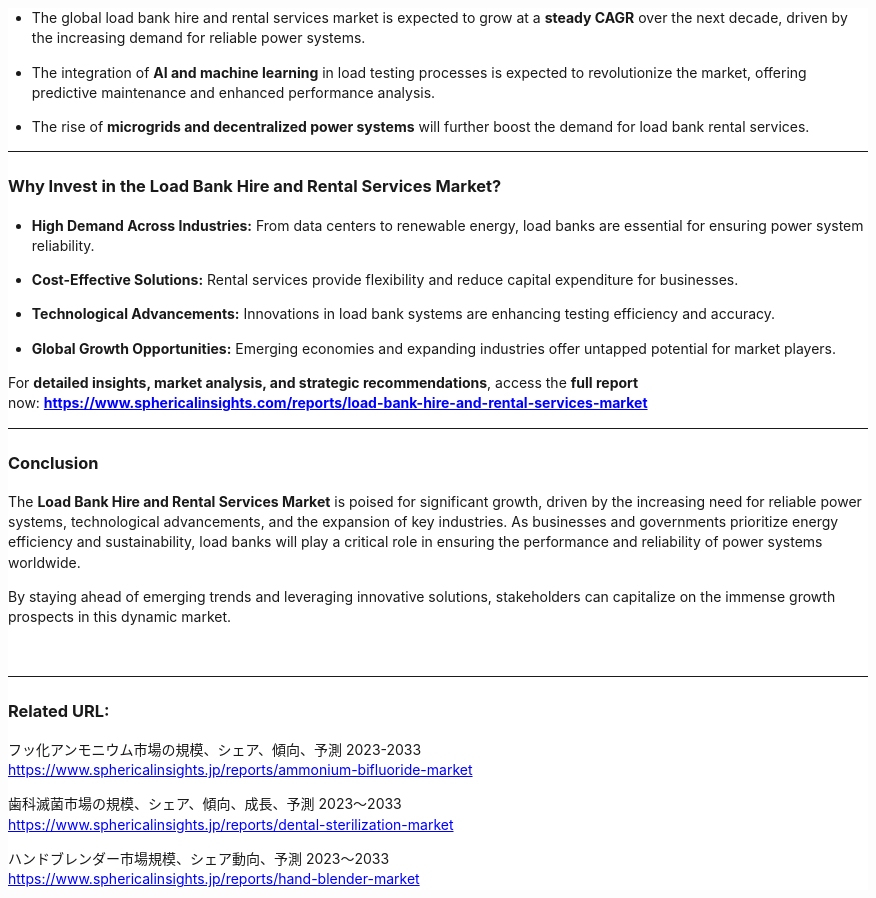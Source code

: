 <ul>
<li>
<p>The global load bank hire and rental services market is expected to grow at a&nbsp;<strong>steady CAGR</strong>&nbsp;over the next decade, driven by the increasing demand for reliable power systems.</p>
</li>
<li>
<p>The integration of&nbsp;<strong>AI and machine learning</strong>&nbsp;in load testing processes is expected to revolutionize the market, offering predictive maintenance and enhanced performance analysis.</p>
</li>
<li>
<p>The rise of&nbsp;<strong>microgrids and decentralized power systems</strong>&nbsp;will further boost the demand for load bank rental services.</p>
</li>
</ul>
<hr />
<h3><strong>Why Invest in the Load Bank Hire and Rental Services Market?</strong></h3>
<ul>
<li>
<p><strong>High Demand Across Industries:</strong>&nbsp;From data centers to renewable energy, load banks are essential for ensuring power system reliability.</p>
</li>
<li>
<p><strong>Cost-Effective Solutions:</strong>&nbsp;Rental services provide flexibility and reduce capital expenditure for businesses.</p>
</li>
<li>
<p><strong>Technological Advancements:</strong>&nbsp;Innovations in load bank systems are enhancing testing efficiency and accuracy.</p>
</li>
<li>
<p><strong>Global Growth Opportunities:</strong>&nbsp;Emerging economies and expanding industries offer untapped potential for market players.</p>
</li>
</ul>
<p data-pm-slice="1 1 []">For <strong>detailed insights, market analysis, and strategic recommendations</strong>, access the <strong>full report</strong> now:&nbsp;<span style="color: #0000ff;"><strong><a style="color: #0000ff;" href="https://www.sphericalinsights.com/reports/load-bank-hire-and-rental-services-market" target="_blank">https://www.sphericalinsights.com/reports/load-bank-hire-and-rental-services-market</a></strong></span></p>
<hr />
<h3><strong>Conclusion</strong></h3>
<p>The&nbsp;<strong>Load Bank Hire and Rental Services Market</strong>&nbsp;is poised for significant growth, driven by the increasing need for reliable power systems, technological advancements, and the expansion of key industries. As businesses and governments prioritize energy efficiency and sustainability, load banks will play a critical role in ensuring the performance and reliability of power systems worldwide.</p>
<p>By staying ahead of emerging trends and leveraging innovative solutions, stakeholders can capitalize on the immense growth prospects in this dynamic market.</p>
<p>&nbsp;</p>
<hr />
<h3><strong>Related URL:</strong></h3>
<p>フッ化アンモニウム市場の規模、シェア、傾向、予測 2023-2033<br /><span style="color: #0000ff;"><a style="color: #0000ff;" href="https://www.sphericalinsights.jp/reports/ammonium-bifluoride-market">https://www.sphericalinsights.jp/reports/ammonium-bifluoride-market</a>&nbsp;</span></p>
<p>歯科滅菌市場の規模、シェア、傾向、成長、予測 2023～2033<br /><span style="color: #0000ff;"><a style="color: #0000ff;" href="https://www.sphericalinsights.jp/reports/dental-sterilization-market">https://www.sphericalinsights.jp/reports/dental-sterilization-market</a>&nbsp;</span></p>
<p>ハンドブレンダー市場規模、シェア動向、予測 2023～2033<br /><span style="color: #0000ff;"><a style="color: #0000ff;" href="https://www.sphericalinsights.jp/reports/hand-blender-market">https://www.sphericalinsights.jp/reports/hand-blender-market</a>&nbsp;</span></p>